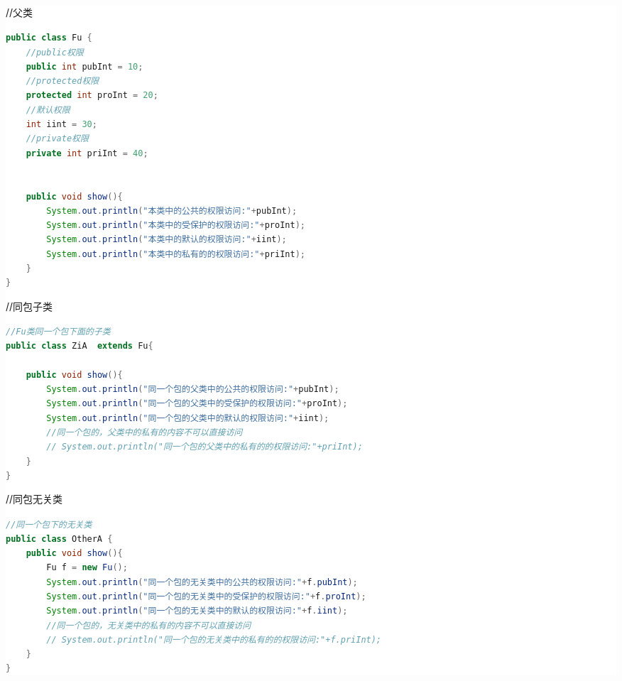//父类

```java
public class Fu {
    //public权限
    public int pubInt = 10;
    //protected权限
    protected int proInt = 20;
    //默认权限
    int iint = 30;
    //private权限
    private int priInt = 40;


    public void show(){
        System.out.println("本类中的公共的权限访问:"+pubInt);
        System.out.println("本类中的受保护的权限访问:"+proInt);
        System.out.println("本类中的默认的权限访问:"+iint);
        System.out.println("本类中的私有的的权限访问:"+priInt);
    }
}
```

//同包子类

```java
//Fu类同一个包下面的子类
public class ZiA  extends Fu{

    public void show(){
        System.out.println("同一个包的父类中的公共的权限访问:"+pubInt);
        System.out.println("同一个包的父类中的受保护的权限访问:"+proInt);
        System.out.println("同一个包的父类中的默认的权限访问:"+iint);
        //同一个包的，父类中的私有的内容不可以直接访问
        // System.out.println("同一个包的父类中的私有的的权限访问:"+priInt);
    }
}
```

//同包无关类

```java
//同一个包下的无关类
public class OtherA {
    public void show(){
        Fu f = new Fu();
        System.out.println("同一个包的无关类中的公共的权限访问:"+f.pubInt);
        System.out.println("同一个包的无关类中的受保护的权限访问:"+f.proInt);
        System.out.println("同一个包的无关类中的默认的权限访问:"+f.iint);
        //同一个包的，无关类中的私有的内容不可以直接访问
        // System.out.println("同一个包的无关类中的私有的的权限访问:"+f.priInt);
    }
}
```
